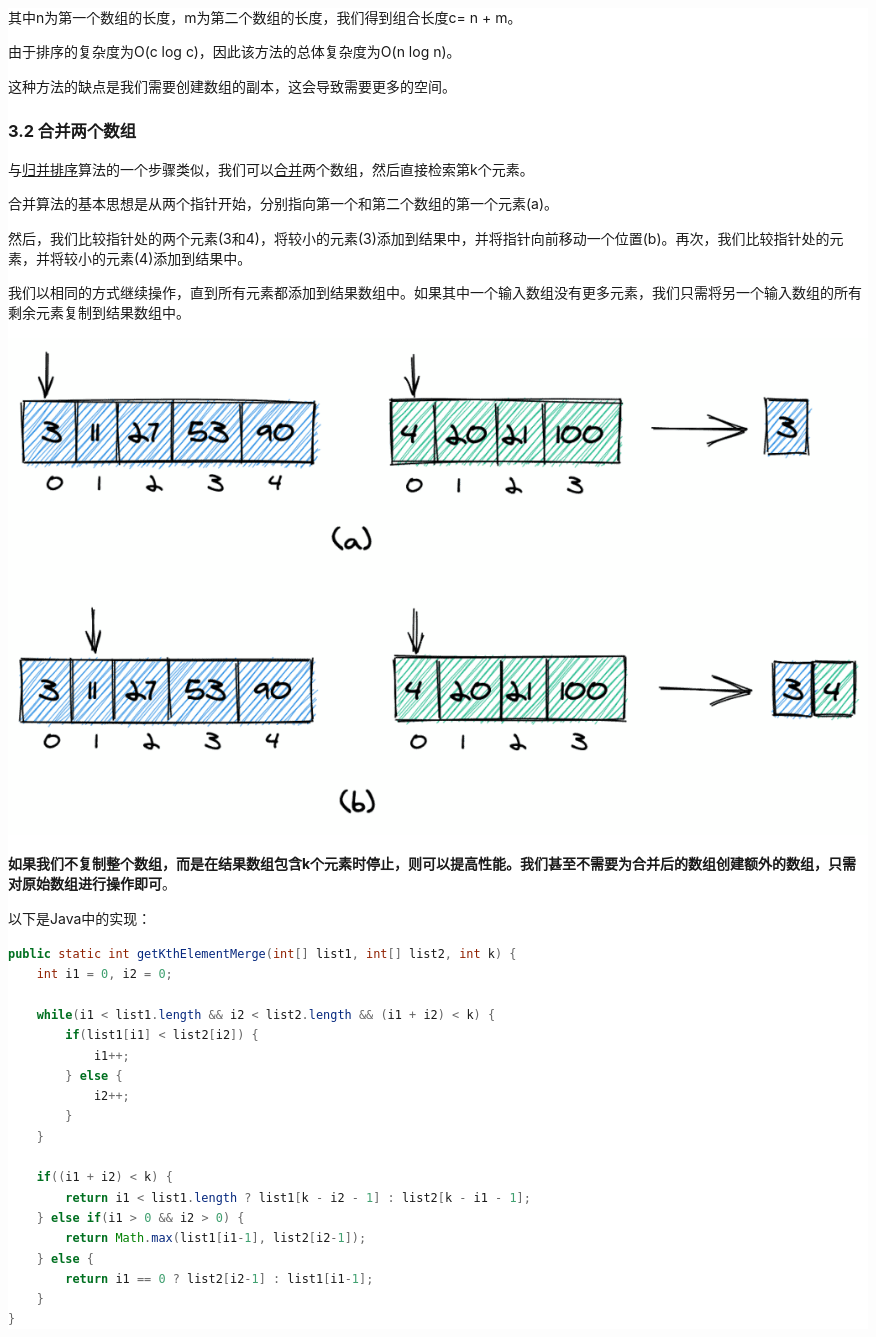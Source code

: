 其中n为第一个数组的长度，m为第二个数组的长度，我们得到组合长度c= n + m。

由于排序的复杂度为O(c log c)，因此该方法的总体复杂度为O(n log n)。

这种方法的缺点是我们需要创建数组的副本，这会导致需要更多的空间。

### 3.2 合并两个数组

与[归并排序](https://www.baeldung.com/java-merge-sort)算法的一个步骤类似，我们可以[合并](https://www.baeldung.com/java-merge-sorted-arrays)两个数组，然后直接检索第k个元素。

合并算法的基本思想是从两个指针开始，分别指向第一个和第二个数组的第一个元素(a)。

然后，我们比较指针处的两个元素(3和4)，将较小的元素(3)添加到结果中，并将指针向前移动一个位置(b)。再次，我们比较指针处的元素，并将较小的元素(4)添加到结果中。

我们以相同的方式继续操作，直到所有元素都添加到结果数组中。如果其中一个输入数组没有更多元素，我们只需将另一个输入数组的所有剩余元素复制到结果数组中。

![](/assets/images/2025/algorithms/javakthsmallestelementinsortedarrays05.png)

**如果我们不复制整个数组，而是在结果数组包含k个元素时停止，则可以提高性能。我们甚至不需要为合并后的数组创建额外的数组，只需对原始数组进行操作即可**。

以下是Java中的实现：
```java
public static int getKthElementMerge(int[] list1, int[] list2, int k) {
    int i1 = 0, i2 = 0;

    while(i1 < list1.length && i2 < list2.length && (i1 + i2) < k) {
        if(list1[i1] < list2[i2]) {
            i1++;
        } else {
            i2++;
        }
    }

    if((i1 + i2) < k) {
        return i1 < list1.length ? list1[k - i2 - 1] : list2[k - i1 - 1];
    } else if(i1 > 0 && i2 > 0) {
        return Math.max(list1[i1-1], list2[i2-1]);
    } else {
        return i1 == 0 ? list2[i2-1] : list1[i1-1];
    }
}
```